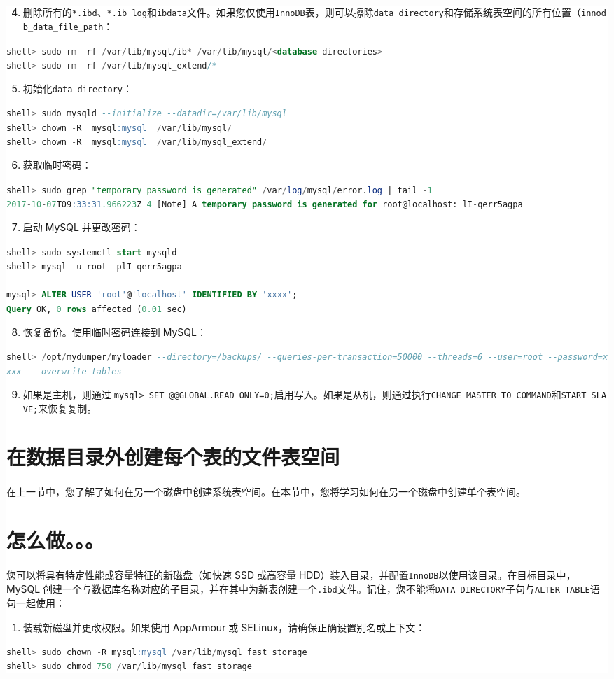4.  删除所有的`*.ibd`、`*.ib_log`和`ibdata`文件。如果您仅使用`InnoDB`表，则可以擦除`data directory`和存储系统表空间的所有位置（`innodb_data_file_path`：

```sql
shell> sudo rm -rf /var/lib/mysql/ib* /var/lib/mysql/<database directories>
shell> sudo rm -rf /var/lib/mysql_extend/*
```

5.  初始化`data directory`：

```sql
shell> sudo mysqld --initialize --datadir=/var/lib/mysql
shell> chown -R  mysql:mysql  /var/lib/mysql/
shell> chown -R  mysql:mysql  /var/lib/mysql_extend/
```

6.  获取临时密码：

```sql
shell> sudo grep "temporary password is generated" /var/log/mysql/error.log | tail -1
2017-10-07T09:33:31.966223Z 4 [Note] A temporary password is generated for root@localhost: lI-qerr5agpa
```

7.  启动 MySQL 并更改密码：

```sql
shell> sudo systemctl start mysqld
shell> mysql -u root -plI-qerr5agpa

mysql> ALTER USER 'root'@'localhost' IDENTIFIED BY 'xxxx';
Query OK, 0 rows affected (0.01 sec)
```

8.  恢复备份。使用临时密码连接到 MySQL：

```sql
shell> /opt/mydumper/myloader --directory=/backups/ --queries-per-transaction=50000 --threads=6 --user=root --password=xxxx  --overwrite-tables
```

9.  如果是主机，则通过
    `mysql> SET @@GLOBAL.READ_ONLY=0;`启用写入。如果是从机，则通过执行`CHANGE MASTER TO COMMAND`和`START SLAVE;`来恢复复制。

# 在数据目录外创建每个表的文件表空间

在上一节中，您了解了如何在另一个磁盘中创建系统表空间。在本节中，您将学习如何在另一个磁盘中创建单个表空间。

# 怎么做。。。

您可以将具有特定性能或容量特征的新磁盘（如快速 SSD 或高容量 HDD）装入目录，并配置`InnoDB`以使用该目录。在目标目录中，MySQL 创建一个与数据库名称对应的子目录，并在其中为新表创建一个`.ibd`文件。记住，您不能将`DATA DIRECTORY`子句与`ALTER TABLE`语句一起使用：

1.  装载新磁盘并更改权限。如果使用 AppArmour 或 SELinux，请确保正确设置别名或上下文：

```sql
shell> sudo chown -R mysql:mysql /var/lib/mysql_fast_storage
shell> sudo chmod 750 /var/lib/mysql_fast_storage
```
